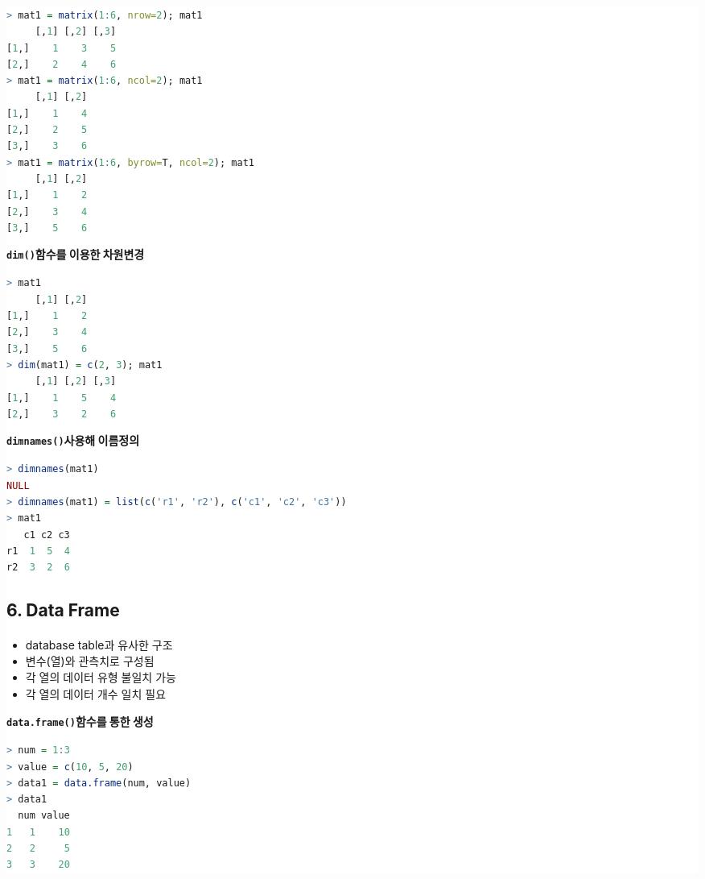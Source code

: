 ```R
> mat1 = matrix(1:6, nrow=2); mat1
     [,1] [,2] [,3]
[1,]    1    3    5
[2,]    2    4    6
> mat1 = matrix(1:6, ncol=2); mat1
     [,1] [,2]
[1,]    1    4
[2,]    2    5
[3,]    3    6
> mat1 = matrix(1:6, byrow=T, ncol=2); mat1
     [,1] [,2]
[1,]    1    2
[2,]    3    4
[3,]    5    6
```
  

__`dim()`함수를 이용한 차원변경__  
```R
> mat1
     [,1] [,2]
[1,]    1    2
[2,]    3    4
[3,]    5    6
> dim(mat1) = c(2, 3); mat1
     [,1] [,2] [,3]
[1,]    1    5    4
[2,]    3    2    6
```
  
  
__`dimnames()`사용해 이름정의__  
```R
> dimnames(mat1)
NULL
> dimnames(mat1) = list(c('r1', 'r2'), c('c1', 'c2', 'c3'))
> mat1
   c1 c2 c3
r1  1  5  4
r2  3  2  6
```
  

## 6. Data Frame
- database table과 유사한 구조
- 변수(열)와 관측치로 구성됨
- 각 열의 데이터 유형 불일치 가능
- 각 열의 데이터 개수 일치 필요

__`data.frame()`함수를 통한 생성__  
```R
> num = 1:3
> value = c(10, 5, 20)
> data1 = data.frame(num, value)
> data1
  num value
1   1    10
2   2     5
3   3    20
```
  